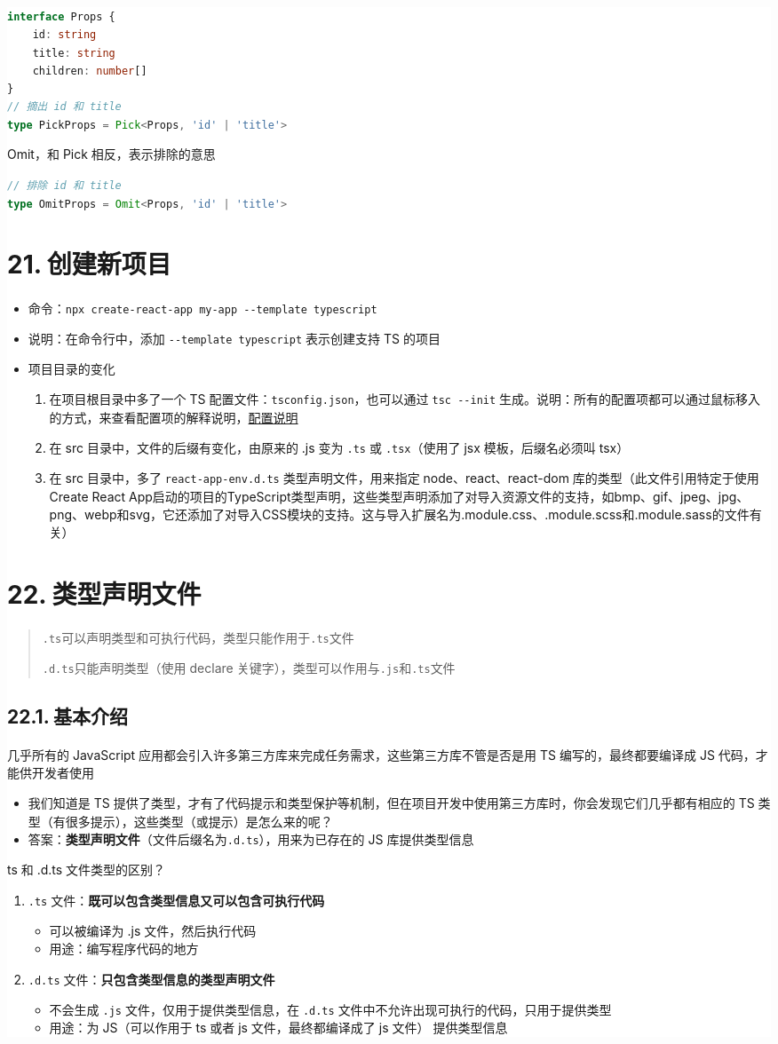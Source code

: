 ```ts
interface Props {
    id: string
    title: string
    children: number[]
}
// 摘出 id 和 title
type PickProps = Pick<Props, 'id' | 'title'>
```

Omit，和 Pick 相反，表示排除的意思

```ts
// 排除 id 和 title
type OmitProps = Omit<Props, 'id' | 'title'>
```

# 21. 创建新项目

* 命令：`npx create-react-app my-app --template typescript`

* 说明：在命令行中，添加 `--template typescript` 表示创建支持 TS 的项目

* 项目目录的变化

  1. 在项目根目录中多了一个 TS 配置文件：`tsconfig.json`，也可以通过 `tsc --init` 生成。说明：所有的配置项都可以通过鼠标移入的方式，来查看配置项的解释说明，[配置说明](https://www.typescriptlang.org/tsconfig)

  2. 在 src 目录中，文件的后缀有变化，由原来的 .js 变为 `.ts` 或 `.tsx`（使用了 jsx 模板，后缀名必须叫 tsx）

  3. 在 src 目录中，多了 `react-app-env.d.ts` 类型声明文件，用来指定 node、react、react-dom 库的类型（此文件引用特定于使用Create React App启动的项目的TypeScript类型声明，这些类型声明添加了对导入资源文件的支持，如bmp、gif、jpeg、jpg、png、webp和svg，它还添加了对导入CSS模块的支持。这与导入扩展名为.module.css、.module.scss和.module.sass的文件有关）

# 22. 类型声明文件

> `.ts`可以声明类型和可执行代码，类型只能作用于`.ts`文件
>
> `.d.ts`只能声明类型（使用 declare 关键字），类型可以作用与`.js`和`.ts`文件

## 22.1. 基本介绍

几乎所有的 JavaScript 应用都会引入许多第三方库来完成任务需求，这些第三方库不管是否是用 TS 编写的，最终都要编译成 JS 代码，才能供开发者使用

* 我们知道是 TS 提供了类型，才有了代码提示和类型保护等机制，但在项目开发中使用第三方库时，你会发现它们几乎都有相应的 TS 类型（有很多提示），这些类型（或提示）是怎么来的呢？
* 答案：**类型声明文件**（文件后缀名为`.d.ts`），用来为已存在的 JS 库提供类型信息

ts 和 .d.ts 文件类型的区别？

1. `.ts` 文件：**既可以包含类型信息又可以包含可执行代码**
   *  可以被编译为 .js 文件，然后执行代码
   * 用途：编写程序代码的地方

2. `.d.ts` 文件：**只包含类型信息的类型声明文件**
   * 不会生成 `.js` 文件，仅用于提供类型信息，在 `.d.ts` 文件中不允许出现可执行的代码，只用于提供类型
   * 用途：为 JS（可以作用于 ts 或者 js 文件，最终都编译成了 js 文件） 提供类型信息
